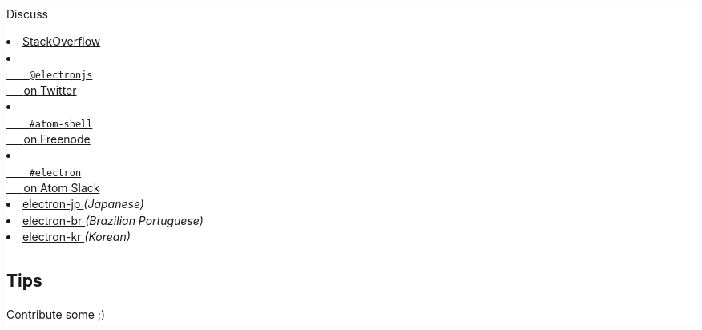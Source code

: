    Discuss
  </a>
 </li>
 <li>
  <a href="http://stackoverflow.com/questions/tagged/electron">
   StackOverflow
  </a>
 </li>
 <li>
  <a href="https://twitter.com/electronjs">
   <code>
    @electronjs
   </code>
   on Twitter
  </a>
 </li>
 <li>
  <a href="http://webchat.freenode.net/?channels=atom-shell">
   <code>
    #atom-shell
   </code>
   on Freenode
  </a>
 </li>
 <li>
  <a href="http://atom-slack.herokuapp.com">
   <code>
    #electron
   </code>
   on Atom Slack
  </a>
 </li>
 <li>
  <a href="https://electron-jp-slackin.herokuapp.com">
   electron-jp
  </a>
  <em>
   (Japanese)
  </em>
 </li>
 <li>
  <a href="https://electron-br.slack.com">
   electron-br
  </a>
  <em>
   (Brazilian Portuguese)
  </em>
 </li>
 <li>
  <a href="http://www.meetup.com/electronkr">
   electron-kr
  </a>
  <em>
   (Korean)
  </em>
 </li>
</ul>
<h2>
 Tips
</h2>
<p>
 Contribute some ;)
</p>
<h2>
